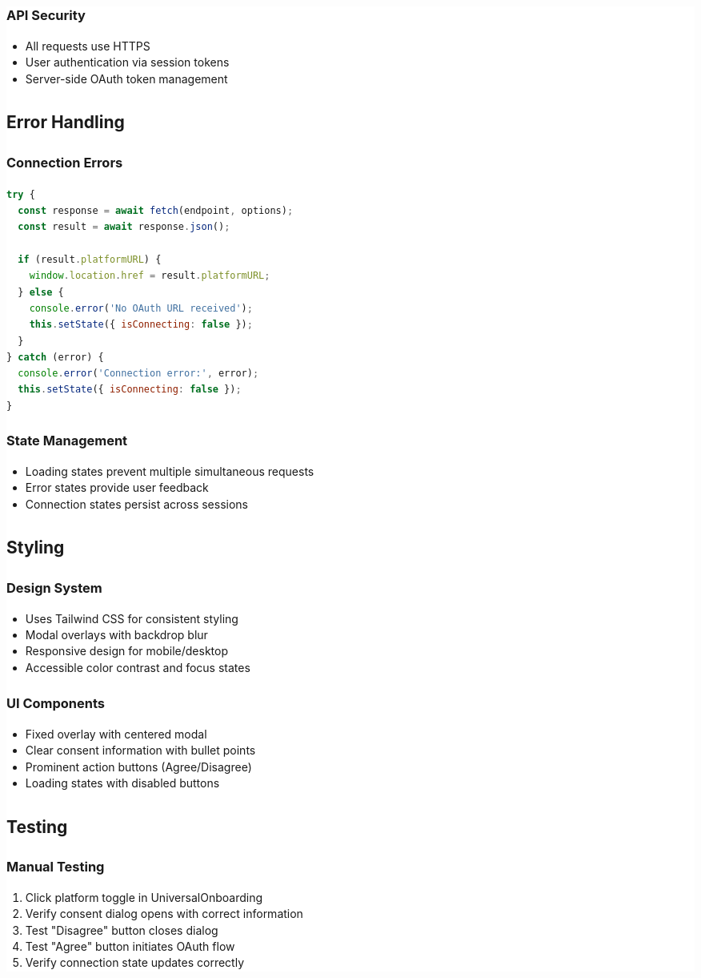 ### API Security
- All requests use HTTPS
- User authentication via session tokens
- Server-side OAuth token management

## Error Handling

### Connection Errors
```javascript
try {
  const response = await fetch(endpoint, options);
  const result = await response.json();
  
  if (result.platformURL) {
    window.location.href = result.platformURL;
  } else {
    console.error('No OAuth URL received');
    this.setState({ isConnecting: false });
  }
} catch (error) {
  console.error('Connection error:', error);
  this.setState({ isConnecting: false });
}
```

### State Management
- Loading states prevent multiple simultaneous requests
- Error states provide user feedback
- Connection states persist across sessions

## Styling

### Design System
- Uses Tailwind CSS for consistent styling
- Modal overlays with backdrop blur
- Responsive design for mobile/desktop
- Accessible color contrast and focus states

### UI Components
- Fixed overlay with centered modal
- Clear consent information with bullet points
- Prominent action buttons (Agree/Disagree)
- Loading states with disabled buttons

## Testing

### Manual Testing
1. Click platform toggle in UniversalOnboarding
2. Verify consent dialog opens with correct information
3. Test "Disagree" button closes dialog
4. Test "Agree" button initiates OAuth flow
5. Verify connection state updates correctly
